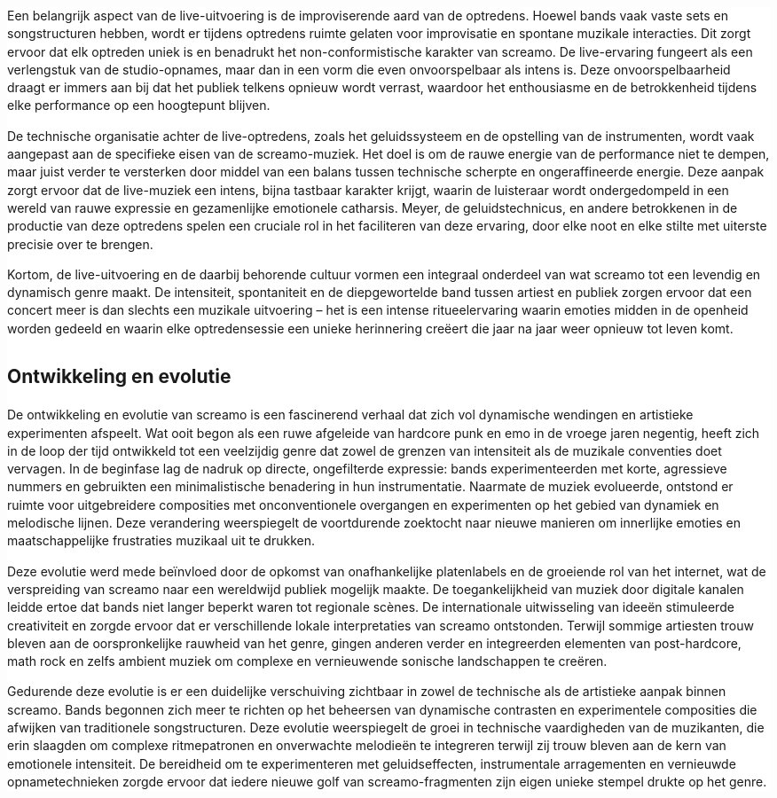Een belangrijk aspect van de live-uitvoering is de improviserende aard van de optredens. Hoewel bands vaak vaste sets en songstructuren hebben, wordt er tijdens optredens ruimte gelaten voor improvisatie en spontane muzikale interacties. Dit zorgt ervoor dat elk optreden uniek is en benadrukt het non-conformistische karakter van screamo. De live-ervaring fungeert als een verlengstuk van de studio-opnames, maar dan in een vorm die even onvoorspelbaar als intens is. Deze onvoorspelbaarheid draagt er immers aan bij dat het publiek telkens opnieuw wordt verrast, waardoor het enthousiasme en de betrokkenheid tijdens elke performance op een hoogtepunt blijven.

De technische organisatie achter de live-optredens, zoals het geluidssysteem en de opstelling van de instrumenten, wordt vaak aangepast aan de specifieke eisen van de screamo-muziek. Het doel is om de rauwe energie van de performance niet te dempen, maar juist verder te versterken door middel van een balans tussen technische scherpte en ongeraffineerde energie. Deze aanpak zorgt ervoor dat de live-muziek een intens, bijna tastbaar karakter krijgt, waarin de luisteraar wordt ondergedompeld in een wereld van rauwe expressie en gezamenlijke emotionele catharsis. Meyer, de geluidstechnicus, en andere betrokkenen in de productie van deze optredens spelen een cruciale rol in het faciliteren van deze ervaring, door elke noot en elke stilte met uiterste precisie over te brengen.

Kortom, de live-uitvoering en de daarbij behorende cultuur vormen een integraal onderdeel van wat screamo tot een levendig en dynamisch genre maakt. De intensiteit, spontaniteit en de diepgewortelde band tussen artiest en publiek zorgen ervoor dat een concert meer is dan slechts een muzikale uitvoering – het is een intense ritueelervaring waarin emoties midden in de openheid worden gedeeld en waarin elke optredensessie een unieke herinnering creëert die jaar na jaar weer opnieuw tot leven komt.


## Ontwikkeling en evolutie

De ontwikkeling en evolutie van screamo is een fascinerend verhaal dat zich vol dynamische wendingen en artistieke experimenten afspeelt. Wat ooit begon als een ruwe afgeleide van hardcore punk en emo in de vroege jaren negentig, heeft zich in de loop der tijd ontwikkeld tot een veelzijdig genre dat zowel de grenzen van intensiteit als de muzikale conventies doet vervagen. In de beginfase lag de nadruk op directe, ongefilterde expressie: bands experimenteerden met korte, agressieve nummers en gebruikten een minimalistische benadering in hun instrumentatie. Naarmate de muziek evolueerde, ontstond er ruimte voor uitgebreidere composities met onconventionele overgangen en experimenten op het gebied van dynamiek en melodische lijnen. Deze verandering weerspiegelt de voortdurende zoektocht naar nieuwe manieren om innerlijke emoties en maatschappelijke frustraties muzikaal uit te drukken.

Deze evolutie werd mede beïnvloed door de opkomst van onafhankelijke platenlabels en de groeiende rol van het internet, wat de verspreiding van screamo naar een wereldwijd publiek mogelijk maakte. De toegankelijkheid van muziek door digitale kanalen leidde ertoe dat bands niet langer beperkt waren tot regionale scènes. De internationale uitwisseling van ideeën stimuleerde creativiteit en zorgde ervoor dat er verschillende lokale interpretaties van screamo ontstonden. Terwijl sommige artiesten trouw bleven aan de oorspronkelijke rauwheid van het genre, gingen anderen verder en integreerden elementen van post-hardcore, math rock en zelfs ambient muziek om complexe en vernieuwende sonische landschappen te creëren.

Gedurende deze evolutie is er een duidelijke verschuiving zichtbaar in zowel de technische als de artistieke aanpak binnen screamo. Bands begonnen zich meer te richten op het beheersen van dynamische contrasten en experimentele composities die afwijken van traditionele songstructuren. Deze evolutie weerspiegelt de groei in technische vaardigheden van de muzikanten, die erin slaagden om complexe ritmepatronen en onverwachte melodieën te integreren terwijl zij trouw bleven aan de kern van emotionele intensiteit. De bereidheid om te experimenteren met geluidseffecten, instrumentale arragementen en vernieuwde opnametechnieken zorgde ervoor dat iedere nieuwe golf van screamo-fragmenten zijn eigen unieke stempel drukte op het genre.
